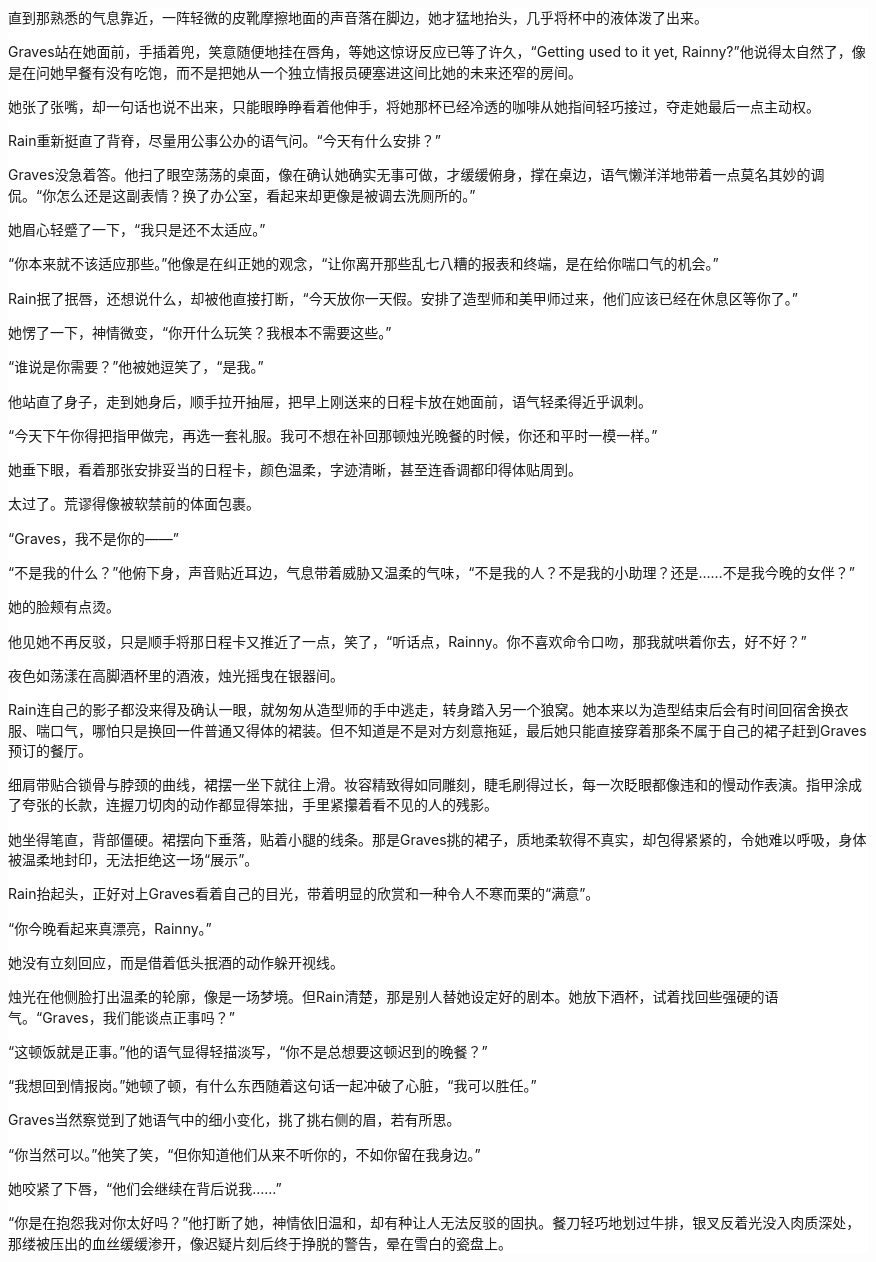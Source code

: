 直到那熟悉的气息靠近，一阵轻微的皮靴摩擦地面的声音落在脚边，她才猛地抬头，几乎将杯中的液体泼了出来。

Graves站在她面前，手插着兜，笑意随便地挂在唇角，等她这惊讶反应已等了许久，“Getting used to it yet, Rainny?”他说得太自然了，像是在问她早餐有没有吃饱，而不是把她从一个独立情报员硬塞进这间比她的未来还窄的房间。

她张了张嘴，却一句话也说不出来，只能眼睁睁看着他伸手，将她那杯已经冷透的咖啡从她指间轻巧接过，夺走她最后一点主动权。

Rain重新挺直了背脊，尽量用公事公办的语气问。“今天有什么安排？”

Graves没急着答。他扫了眼空荡荡的桌面，像在确认她确实无事可做，才缓缓俯身，撑在桌边，语气懒洋洋地带着一点莫名其妙的调侃。“你怎么还是这副表情？换了办公室，看起来却更像是被调去洗厕所的。”

她眉心轻蹙了一下，“我只是还不太适应。”

“你本来就不该适应那些。”他像是在纠正她的观念，“让你离开那些乱七八糟的报表和终端，是在给你喘口气的机会。”

Rain抿了抿唇，还想说什么，却被他直接打断，“今天放你一天假。安排了造型师和美甲师过来，他们应该已经在休息区等你了。”

她愣了一下，神情微变，“你开什么玩笑？我根本不需要这些。”

“谁说是你需要？”他被她逗笑了，“是我。”

他站直了身子，走到她身后，顺手拉开抽屉，把早上刚送来的日程卡放在她面前，语气轻柔得近乎讽刺。

“今天下午你得把指甲做完，再选一套礼服。我可不想在补回那顿烛光晚餐的时候，你还和平时一模一样。”

她垂下眼，看着那张安排妥当的日程卡，颜色温柔，字迹清晰，甚至连香调都印得体贴周到。

太过了。荒谬得像被软禁前的体面包裹。

“Graves，我不是你的——”

“不是我的什么？”他俯下身，声音贴近耳边，气息带着威胁又温柔的气味，“不是我的人？不是我的小助理？还是……不是我今晚的女伴？”

她的脸颊有点烫。

他见她不再反驳，只是顺手将那日程卡又推近了一点，笑了，“听话点，Rainny。你不喜欢命令口吻，那我就哄着你去，好不好？”

夜色如荡漾在高脚酒杯里的酒液，烛光摇曳在银器间。

Rain连自己的影子都没来得及确认一眼，就匆匆从造型师的手中逃走，转身踏入另一个狼窝。她本来以为造型结束后会有时间回宿舍换衣服、喘口气，哪怕只是换回一件普通又得体的裙装。但不知道是不是对方刻意拖延，最后她只能直接穿着那条不属于自己的裙子赶到Graves预订的餐厅。

细肩带贴合锁骨与脖颈的曲线，裙摆一坐下就往上滑。妆容精致得如同雕刻，睫毛刷得过长，每一次眨眼都像违和的慢动作表演。指甲涂成了夸张的长款，连握刀切肉的动作都显得笨拙，手里紧攥着看不见的人的残影。

她坐得笔直，背部僵硬。裙摆向下垂落，贴着小腿的线条。那是Graves挑的裙子，质地柔软得不真实，却包得紧紧的，令她难以呼吸，身体被温柔地封印，无法拒绝这一场“展示”。

Rain抬起头，正好对上Graves看着自己的目光，带着明显的欣赏和一种令人不寒而栗的“满意”。

“你今晚看起来真漂亮，Rainny。”

她没有立刻回应，而是借着低头抿酒的动作躲开视线。

烛光在他侧脸打出温柔的轮廓，像是一场梦境。但Rain清楚，那是别人替她设定好的剧本。她放下酒杯，试着找回些强硬的语气。“Graves，我们能谈点正事吗？”

“这顿饭就是正事。”他的语气显得轻描淡写，“你不是总想要这顿迟到的晚餐？”

“我想回到情报岗。”她顿了顿，有什么东西随着这句话一起冲破了心脏，“我可以胜任。”

Graves当然察觉到了她语气中的细小变化，挑了挑右侧的眉，若有所思。

“你当然可以。”他笑了笑，“但你知道他们从来不听你的，不如你留在我身边。”

她咬紧了下唇，“他们会继续在背后说我……”

“你是在抱怨我对你太好吗？”他打断了她，神情依旧温和，却有种让人无法反驳的固执。餐刀轻巧地划过牛排，银叉反着光没入肉质深处，那缕被压出的血丝缓缓渗开，像迟疑片刻后终于挣脱的警告，晕在雪白的瓷盘上。

